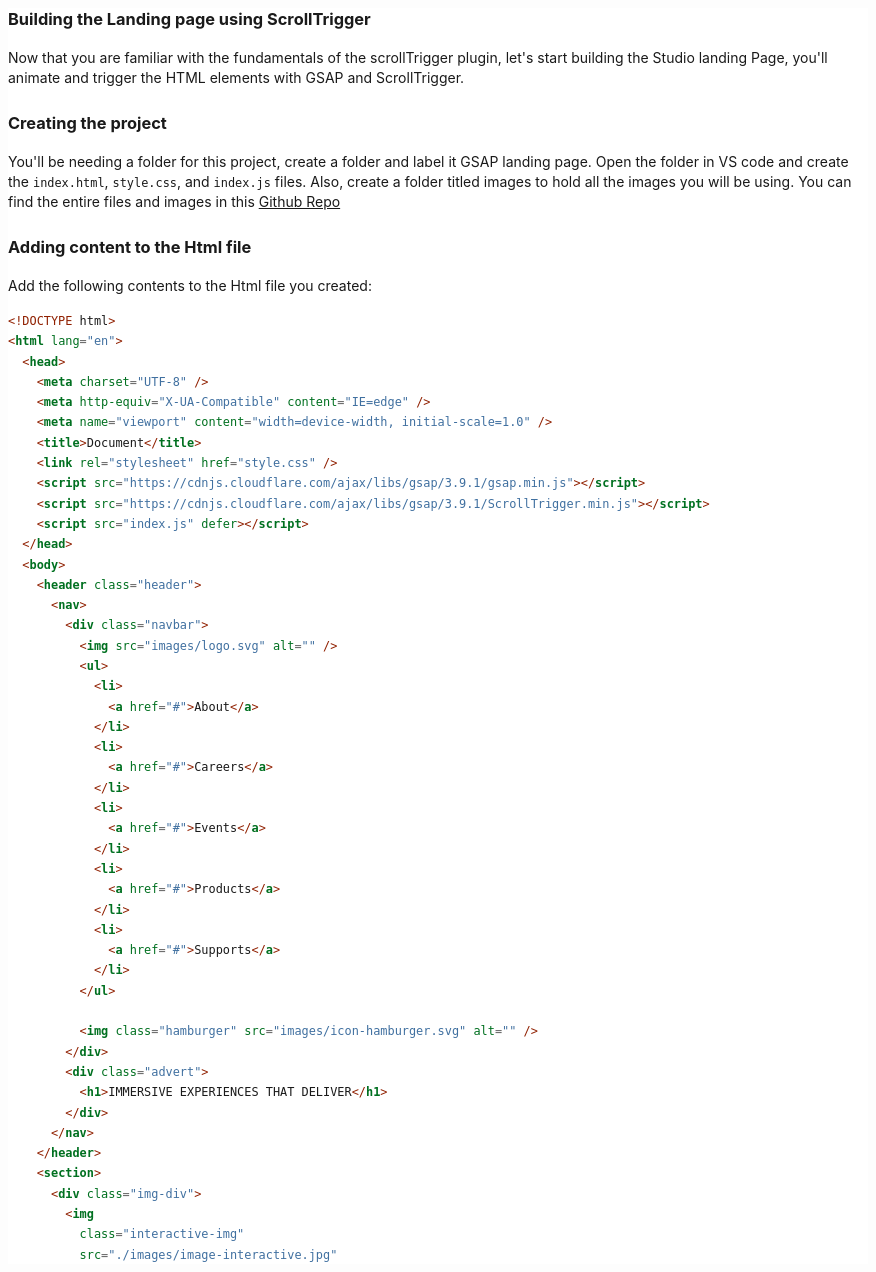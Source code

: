 ### Building the Landing page using ScrollTrigger

Now that you are familiar with the fundamentals of the scrollTrigger plugin, let's start building the Studio landing Page, you'll animate and trigger the HTML elements with GSAP and ScrollTrigger.

### Creating the project

You'll be needing a folder for this project, create a folder and label it GSAP landing page. Open the folder in VS code and create the `index.html`, `style.css`, and `index.js` files. Also, create a folder titled images to hold all the images you will be using. You can find the entire files and images in this [Github Repo](https://github.com/deverten/GSAP-Studio-Landing-Page)

### Adding content to the Html file

Add the following contents to the Html file you created:

```html
<!DOCTYPE html>
<html lang="en">
  <head>
    <meta charset="UTF-8" />
    <meta http-equiv="X-UA-Compatible" content="IE=edge" />
    <meta name="viewport" content="width=device-width, initial-scale=1.0" />
    <title>Document</title>
    <link rel="stylesheet" href="style.css" />
    <script src="https://cdnjs.cloudflare.com/ajax/libs/gsap/3.9.1/gsap.min.js"></script>
    <script src="https://cdnjs.cloudflare.com/ajax/libs/gsap/3.9.1/ScrollTrigger.min.js"></script>
    <script src="index.js" defer></script>
  </head>
  <body>
    <header class="header">
      <nav>
        <div class="navbar">
          <img src="images/logo.svg" alt="" />
          <ul>
            <li>
              <a href="#">About</a>
            </li>
            <li>
              <a href="#">Careers</a>
            </li>
            <li>
              <a href="#">Events</a>
            </li>
            <li>
              <a href="#">Products</a>
            </li>
            <li>
              <a href="#">Supports</a>
            </li>
          </ul>

          <img class="hamburger" src="images/icon-hamburger.svg" alt="" />
        </div>
        <div class="advert">
          <h1>IMMERSIVE EXPERIENCES THAT DELIVER</h1>
        </div>
      </nav>
    </header>
    <section>
      <div class="img-div">
        <img
          class="interactive-img"
          src="./images/image-interactive.jpg"
```